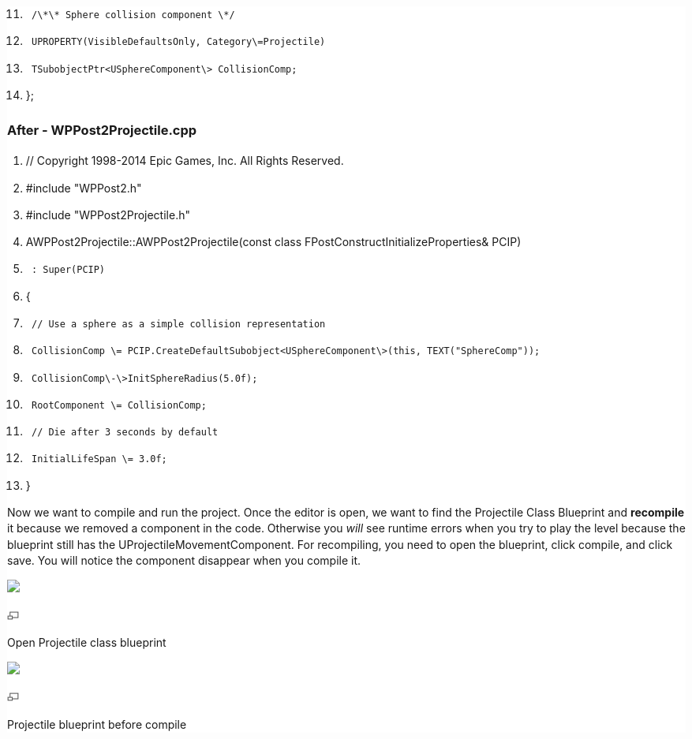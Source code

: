 
11.      /\*\* Sphere collision component \*/
    
12.      UPROPERTY(VisibleDefaultsOnly, Category\=Projectile)
    
13.      TSubobjectPtr<USphereComponent\> CollisionComp;
    
14.  };
    

### After - WPPost2Projectile.cpp

1.  // Copyright 1998-2014 Epic Games, Inc. All Rights Reserved.
    

3.  #include "WPPost2.h"
    
4.  #include "WPPost2Projectile.h"
    

7.  AWPPost2Projectile::AWPPost2Projectile(const class FPostConstructInitializeProperties& PCIP) 
    
8.  	: Super(PCIP)
    
9.  {
    
10.      // Use a sphere as a simple collision representation
    
11.      CollisionComp \= PCIP.CreateDefaultSubobject<USphereComponent\>(this, TEXT("SphereComp"));
    
12.      CollisionComp\-\>InitSphereRadius(5.0f);
    
13.      RootComponent \= CollisionComp;
    

15.      // Die after 3 seconds by default
    
16.      InitialLifeSpan \= 3.0f;
    
17.  }
    

Now we want to compile and run the project. Once the editor is open, we want to find the Projectile Class Blueprint and **recompile** it because we removed a component in the code. Otherwise you _will_ see runtime errors when you try to play the level because the blueprint still has the UProjectileMovementComponent. For recompiling, you need to open the blueprint, click compile, and click save. You will notice the component disappear when you compile it.

[![](https://d3ar1piqh1oeli.cloudfront.net/1/18/Theokrin_TRP4_ProjectileBP.png/700px-Theokrin_TRP4_ProjectileBP.png)](/File:Theokrin_TRP4_ProjectileBP.png)

[![](/skins/common/images/magnify-clip.png)](/File:Theokrin_TRP4_ProjectileBP.png "Enlarge")

Open Projectile class blueprint

[![](https://d3ar1piqh1oeli.cloudfront.net/c/cc/Theokrin_TRP5_ProjectileBP_BeforeCompile.png/700px-Theokrin_TRP5_ProjectileBP_BeforeCompile.png)](/File:Theokrin_TRP5_ProjectileBP_BeforeCompile.png)

[![](/skins/common/images/magnify-clip.png)](/File:Theokrin_TRP5_ProjectileBP_BeforeCompile.png "Enlarge")

Projectile blueprint before compile

